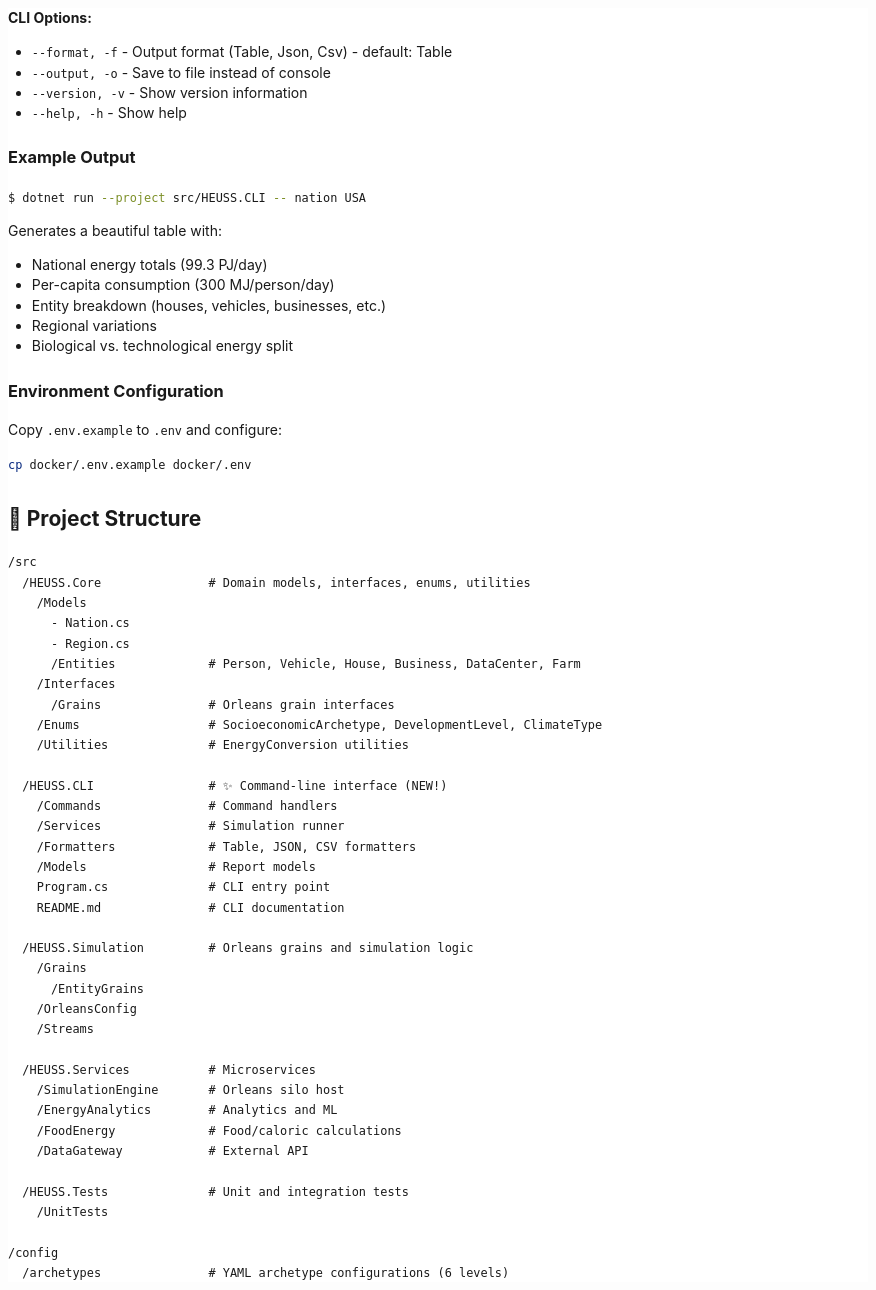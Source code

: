 **CLI Options:**
- `--format, -f` - Output format (Table, Json, Csv) - default: Table
- `--output, -o` - Save to file instead of console
- `--version, -v` - Show version information
- `--help, -h` - Show help

### Example Output

```bash
$ dotnet run --project src/HEUSS.CLI -- nation USA
```

Generates a beautiful table with:
- National energy totals (99.3 PJ/day)
- Per-capita consumption (300 MJ/person/day)
- Entity breakdown (houses, vehicles, businesses, etc.)
- Regional variations
- Biological vs. technological energy split

### Environment Configuration

Copy `.env.example` to `.env` and configure:

```bash
cp docker/.env.example docker/.env
```

## 📂 Project Structure

```
/src
  /HEUSS.Core               # Domain models, interfaces, enums, utilities
    /Models
      - Nation.cs
      - Region.cs
      /Entities             # Person, Vehicle, House, Business, DataCenter, Farm
    /Interfaces
      /Grains               # Orleans grain interfaces
    /Enums                  # SocioeconomicArchetype, DevelopmentLevel, ClimateType
    /Utilities              # EnergyConversion utilities

  /HEUSS.CLI                # ✨ Command-line interface (NEW!)
    /Commands               # Command handlers
    /Services               # Simulation runner
    /Formatters             # Table, JSON, CSV formatters
    /Models                 # Report models
    Program.cs              # CLI entry point
    README.md               # CLI documentation

  /HEUSS.Simulation         # Orleans grains and simulation logic
    /Grains
      /EntityGrains
    /OrleansConfig
    /Streams

  /HEUSS.Services           # Microservices
    /SimulationEngine       # Orleans silo host
    /EnergyAnalytics        # Analytics and ML
    /FoodEnergy             # Food/caloric calculations
    /DataGateway            # External API

  /HEUSS.Tests              # Unit and integration tests
    /UnitTests

/config
  /archetypes               # YAML archetype configurations (6 levels)
```